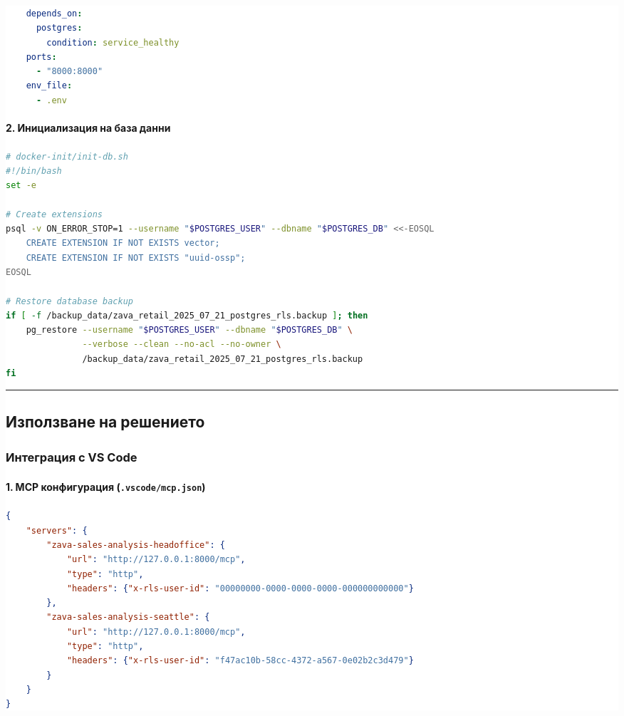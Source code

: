 ```yaml
    depends_on:
      postgres:
        condition: service_healthy
    ports:
      - "8000:8000"
    env_file:
      - .env
```

#### 2. **Инициализация на база данни**
```bash
# docker-init/init-db.sh
#!/bin/bash
set -e

# Create extensions
psql -v ON_ERROR_STOP=1 --username "$POSTGRES_USER" --dbname "$POSTGRES_DB" <<-EOSQL
    CREATE EXTENSION IF NOT EXISTS vector;
    CREATE EXTENSION IF NOT EXISTS "uuid-ossp";
EOSQL

# Restore database backup
if [ -f /backup_data/zava_retail_2025_07_21_postgres_rls.backup ]; then
    pg_restore --username "$POSTGRES_USER" --dbname "$POSTGRES_DB" \
               --verbose --clean --no-acl --no-owner \
               /backup_data/zava_retail_2025_07_21_postgres_rls.backup
fi
```

---

## Използване на решението

### Интеграция с VS Code

#### 1. **MCP конфигурация (`.vscode/mcp.json`)**
```json
{
    "servers": {
        "zava-sales-analysis-headoffice": {
            "url": "http://127.0.0.1:8000/mcp",
            "type": "http",
            "headers": {"x-rls-user-id": "00000000-0000-0000-0000-000000000000"}
        },
        "zava-sales-analysis-seattle": {
            "url": "http://127.0.0.1:8000/mcp",
            "type": "http", 
            "headers": {"x-rls-user-id": "f47ac10b-58cc-4372-a567-0e02b2c3d479"}
        }
    }
}
```
